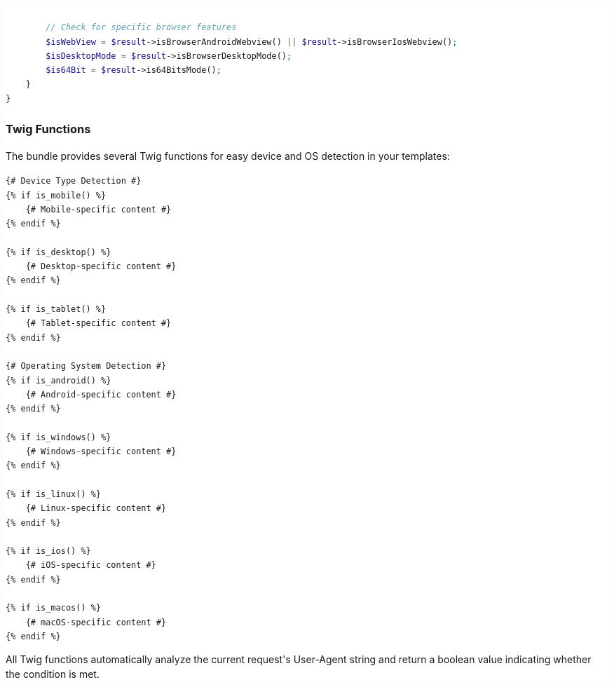 ```php

        // Check for specific browser features
        $isWebView = $result->isBrowserAndroidWebview() || $result->isBrowserIosWebview();
        $isDesktopMode = $result->isBrowserDesktopMode();
        $is64Bit = $result->is64BitsMode();
    }
}
```

### Twig Functions

The bundle provides several Twig functions for easy device and OS detection in your templates:

```twig
{# Device Type Detection #}
{% if is_mobile() %}
    {# Mobile-specific content #}
{% endif %}

{% if is_desktop() %}
    {# Desktop-specific content #}
{% endif %}

{% if is_tablet() %}
    {# Tablet-specific content #}
{% endif %}

{# Operating System Detection #}
{% if is_android() %}
    {# Android-specific content #}
{% endif %}

{% if is_windows() %}
    {# Windows-specific content #}
{% endif %}

{% if is_linux() %}
    {# Linux-specific content #}
{% endif %}

{% if is_ios() %}
    {# iOS-specific content #}
{% endif %}

{% if is_macos() %}
    {# macOS-specific content #}
{% endif %}
```

All Twig functions automatically analyze the current request's User-Agent string and return a boolean value indicating whether the condition is met.

